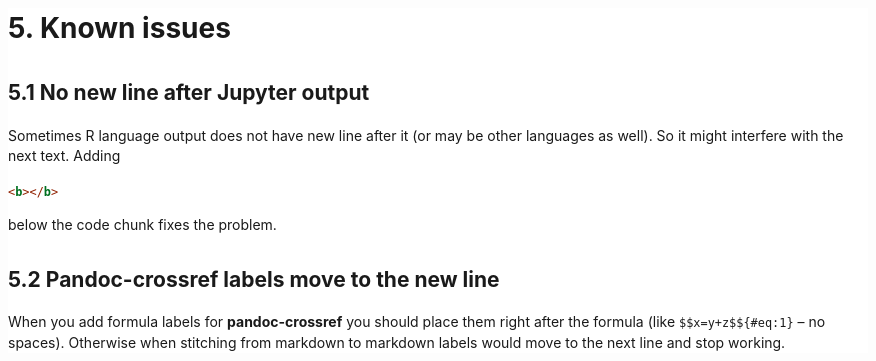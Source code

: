 
# 5. Known issues

## 5.1 No new line after Jupyter output

Sometimes R language output does not have new line after it (or may be other languages as well). So it might interfere with the next text. Adding

```html
<b></b>
```

below the code chunk fixes the problem.


## 5.2 Pandoc-crossref labels move to the new line

When you add formula labels for **pandoc-crossref** you should place them right after the formula (like `$$x=y+z$${#eq:1}` – no spaces). Otherwise when stitching from markdown to markdown labels would move to the next line and stop working.
